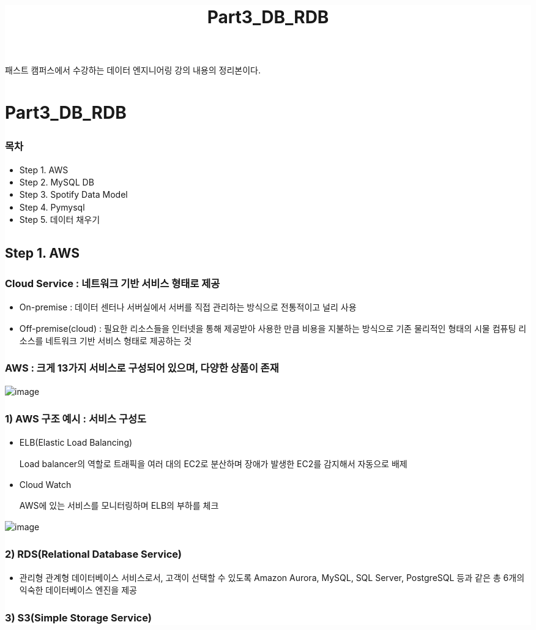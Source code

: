 ﻿---  
title:  "Part3_DB_RDB"  
  
categories:  
 - Data Engineering
tags:  
 - Study, Data Engineering
 
---
패스트 캠퍼스에서 수강하는 데이터 엔지니어링 강의 내용의 정리본이다.

# Part3_DB_RDB

### 목차

-  Step 1. AWS
-  Step 2. MySQL DB 
-  Step 3. Spotify Data Model
-  Step 4. Pymysql
-  Step 5. 데이터 채우기

## Step 1. AWS

### Cloud Service : 네트워크 기반 서비스 형태로 제공

- On-premise : 데이터 센터나 서버실에서 서버를 직접 관리하는 방식으로 전통적이고 널리 사용

- Off-premise(cloud) : 필요한 리소스들을 인터넷을 통해 제공받아 사용한 만큼 비용을 지불하는 방식으로 기존 물리적인 형태의 시물 컴퓨팅 리소스를 네트워크 기반 서비스 형태로 제공하는 것

### AWS : 크게 13가지 서비스로 구성되어 있으며, 다양한 상품이 존재

![image](https://user-images.githubusercontent.com/59912557/89848669-b0d2d680-dbc1-11ea-81e6-fe234b4c9752.png)

### 1) AWS 구조 예시 : 서비스 구성도

- ELB(Elastic Load Balancing)

	Load balancer의 역할로 트래픽을 여러 대의 EC2로 분산하며 장애가 발생한 EC2를 감지해서 자동으로 배제

- Cloud Watch

	AWS에 있는 서비스를 모니터링하며 ELB의 부하를 체크
	
![image](https://user-images.githubusercontent.com/59912557/89848806-0ad39c00-dbc2-11ea-8bda-d61d99a8ed90.png)

### 2) RDS(Relational Database Service)

- 관리형 관계형 데이터베이스 서비스로서, 고객이 선택할 수 있도록 Amazon Aurora, MySQL, SQL Server, PostgreSQL 등과 같은 총 6개의 익숙한 데이터베이스 엔진을 제공

### 3) S3(Simple Storage Service)
